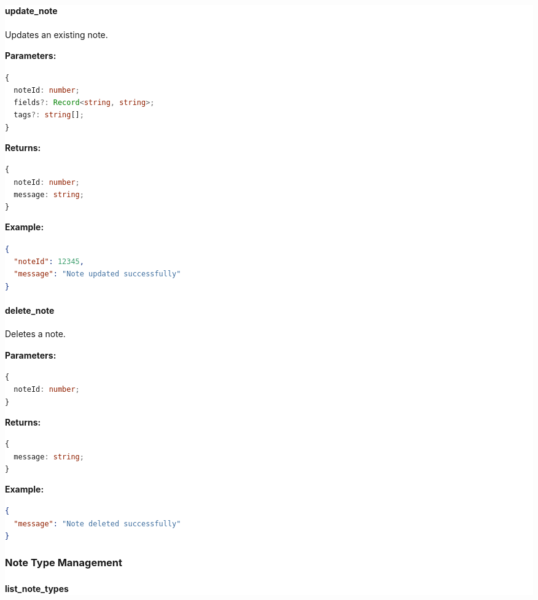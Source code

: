 #### update_note

Updates an existing note.

**Parameters:**
```typescript
{
  noteId: number;
  fields?: Record<string, string>;
  tags?: string[];
}
```

**Returns:**
```typescript
{
  noteId: number;
  message: string;
}
```

**Example:**
```json
{
  "noteId": 12345,
  "message": "Note updated successfully"
}
```

#### delete_note

Deletes a note.

**Parameters:**
```typescript
{
  noteId: number;
}
```

**Returns:**
```typescript
{
  message: string;
}
```

**Example:**
```json
{
  "message": "Note deleted successfully"
}
```

### Note Type Management

#### list_note_types
